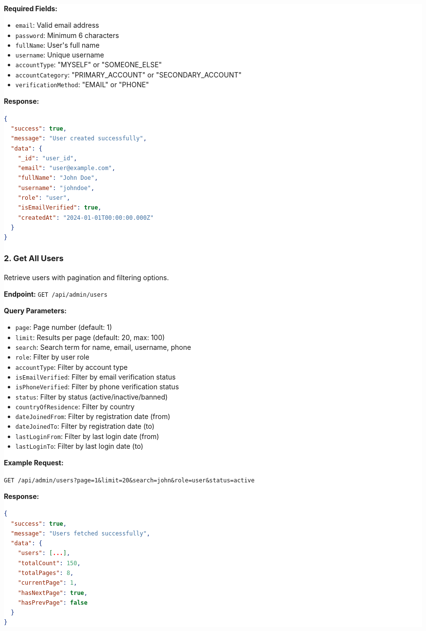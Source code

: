 **Required Fields:**
- `email`: Valid email address
- `password`: Minimum 6 characters
- `fullName`: User's full name
- `username`: Unique username
- `accountType`: "MYSELF" or "SOMEONE_ELSE"
- `accountCategory`: "PRIMARY_ACCOUNT" or "SECONDARY_ACCOUNT"
- `verificationMethod`: "EMAIL" or "PHONE"

**Response:**
```json
{
  "success": true,
  "message": "User created successfully",
  "data": {
    "_id": "user_id",
    "email": "user@example.com",
    "fullName": "John Doe",
    "username": "johndoe",
    "role": "user",
    "isEmailVerified": true,
    "createdAt": "2024-01-01T00:00:00.000Z"
  }
}
```

### 2. Get All Users

Retrieve users with pagination and filtering options.

**Endpoint:** `GET /api/admin/users`

**Query Parameters:**
- `page`: Page number (default: 1)
- `limit`: Results per page (default: 20, max: 100)
- `search`: Search term for name, email, username, phone
- `role`: Filter by user role
- `accountType`: Filter by account type
- `isEmailVerified`: Filter by email verification status
- `isPhoneVerified`: Filter by phone verification status
- `status`: Filter by status (active/inactive/banned)
- `countryOfResidence`: Filter by country
- `dateJoinedFrom`: Filter by registration date (from)
- `dateJoinedTo`: Filter by registration date (to)
- `lastLoginFrom`: Filter by last login date (from)
- `lastLoginTo`: Filter by last login date (to)

**Example Request:**
```
GET /api/admin/users?page=1&limit=20&search=john&role=user&status=active
```

**Response:**
```json
{
  "success": true,
  "message": "Users fetched successfully",
  "data": {
    "users": [...],
    "totalCount": 150,
    "totalPages": 8,
    "currentPage": 1,
    "hasNextPage": true,
    "hasPrevPage": false
  }
}
```
